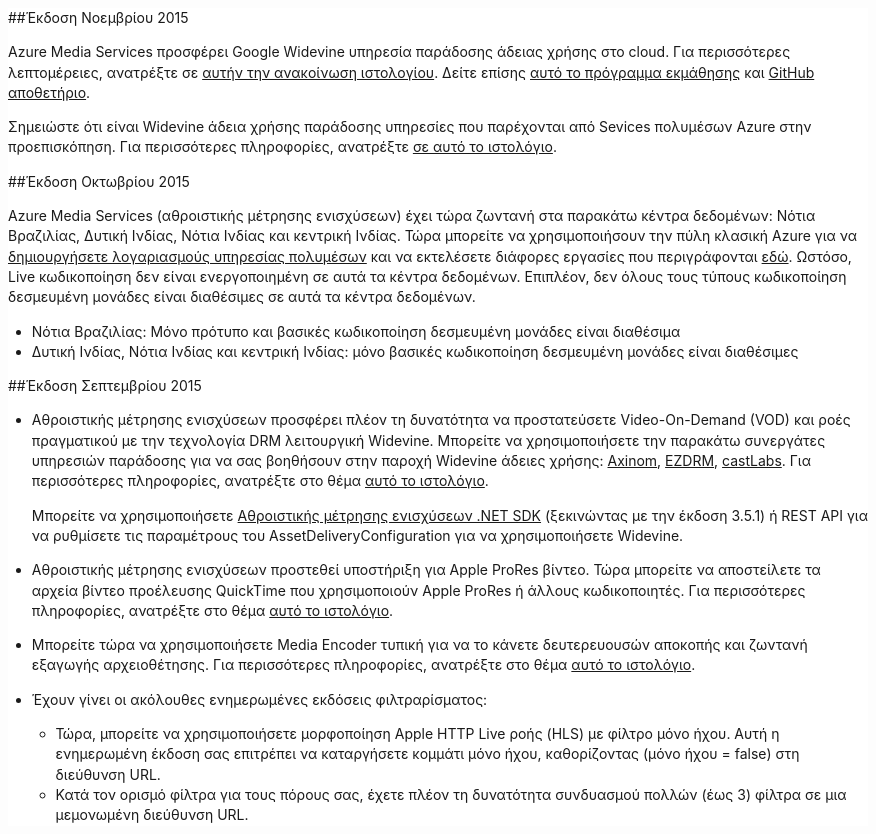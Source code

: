 
##<a id="nov_changes_15"></a>Έκδοση Νοεμβρίου 2015

Azure Media Services προσφέρει Google Widevine υπηρεσία παράδοσης άδειας χρήσης στο cloud. Για περισσότερες λεπτομέρειες, ανατρέξτε σε [αυτήν την ανακοίνωση ιστολογίου](https://azure.microsoft.com/blog/announcing-google-widevine-license-delivery-services-public-preview-in-azure-media-services/). Δείτε επίσης [αυτό το πρόγραμμα εκμάθησης](media-services-protect-with-drm.md) και [GitHub αποθετήριο](http://github.com/Azure-Samples/media-services-dotnet-dynamic-encryption-with-drm). 

Σημειώστε ότι είναι Widevine άδεια χρήσης παράδοσης υπηρεσίες που παρέχονται από Sevices πολυμέσων Azure στην προεπισκόπηση. Για περισσότερες πληροφορίες, ανατρέξτε [σε αυτό το ιστολόγιο](https://azure.microsoft.com/blog/announcing-google-widevine-license-delivery-services-public-preview-in-azure-media-services/).

##<a id="oct_changes_15"></a>Έκδοση Οκτωβρίου 2015

Azure Media Services (αθροιστικής μέτρησης ενισχύσεων) έχει τώρα ζωντανή στα παρακάτω κέντρα δεδομένων: Νότια Βραζιλίας, Δυτική Ινδίας, Νότια Ινδίας και κεντρική Ινδίας. Τώρα μπορείτε να χρησιμοποιήσουν την πύλη κλασική Azure για να [δημιουργήσετε λογαριασμούς υπηρεσίας πολυμέσων](media-services-portal-create-account.md) και να εκτελέσετε διάφορες εργασίες που περιγράφονται [εδώ](https://azure.microsoft.com/documentation/services/media-services/). Ωστόσο, Live κωδικοποίηση δεν είναι ενεργοποιημένη σε αυτά τα κέντρα δεδομένων. Επιπλέον, δεν όλους τους τύπους κωδικοποίηση δεσμευμένη μονάδες είναι διαθέσιμες σε αυτά τα κέντρα δεδομένων.

- Νότια Βραζιλίας: Μόνο πρότυπο και βασικές κωδικοποίηση δεσμευμένη μονάδες είναι διαθέσιμα
- Δυτική Ινδίας, Νότια Ινδίας και κεντρική Ινδίας: μόνο βασικές κωδικοποίηση δεσμευμένη μονάδες είναι διαθέσιμες


##<a id="september_changes_15"></a>Έκδοση Σεπτεμβρίου 2015 

- Αθροιστικής μέτρησης ενισχύσεων προσφέρει πλέον τη δυνατότητα να προστατεύσετε Video-On-Demand (VOD) και ροές πραγματικού με την τεχνολογία DRM λειτουργική Widevine. Μπορείτε να χρησιμοποιήσετε την παρακάτω συνεργάτες υπηρεσιών παράδοσης για να σας βοηθήσουν στην παροχή Widevine άδειες χρήσης: [Axinom](http://www.axinom.com/press/ibc-axinom-drm-6/), [EZDRM](http://ezdrm.com/), [castLabs](http://castlabs.com/company/partners/azure/). Για περισσότερες πληροφορίες, ανατρέξτε στο θέμα [αυτό το ιστολόγιο](https://azure.microsoft.com/blog/azure-media-services-adds-google-widevine-packaging-for-delivering-multi-drm-stream/).

    Μπορείτε να χρησιμοποιήσετε [Αθροιστικής μέτρησης ενισχύσεων .NET SDK](https://www.nuget.org/packages/windowsazure.mediaservices/) (ξεκινώντας με την έκδοση 3.5.1) ή REST API για να ρυθμίσετε τις παραμέτρους του AssetDeliveryConfiguration για να χρησιμοποιήσετε Widevine.  

- Αθροιστικής μέτρησης ενισχύσεων προστεθεί υποστήριξη για Apple ProRes βίντεο. Τώρα μπορείτε να αποστείλετε τα αρχεία βίντεο προέλευσης QuickTime που χρησιμοποιούν Apple ProRes ή άλλους κωδικοποιητές. Για περισσότερες πληροφορίες, ανατρέξτε στο θέμα [αυτό το ιστολόγιο](https://azure.microsoft.com/blog/announcing-support-for-apple-prores-videos-in-azure-media-services/).

- Μπορείτε τώρα να χρησιμοποιήσετε Media Encoder τυπική για να το κάνετε δευτερευουσών αποκοπής και ζωντανή εξαγωγής αρχειοθέτησης. Για περισσότερες πληροφορίες, ανατρέξτε στο θέμα [αυτό το ιστολόγιο](https://azure.microsoft.com/blog/sub-clipping-and-live-archive-extraction-with-media-encoder-standard/).

- Έχουν γίνει οι ακόλουθες ενημερωμένες εκδόσεις φιλτραρίσματος: 

    - Τώρα, μπορείτε να χρησιμοποιήσετε μορφοποίηση Apple HTTP Live ροής (HLS) με φίλτρο μόνο ήχου. Αυτή η ενημερωμένη έκδοση σας επιτρέπει να καταργήσετε κομμάτι μόνο ήχου, καθορίζοντας (μόνο ήχου = false) στη διεύθυνση URL.
    - Κατά τον ορισμό φίλτρα για τους πόρους σας, έχετε πλέον τη δυνατότητα συνδυασμού πολλών (έως 3) φίλτρα σε μια μεμονωμένη διεύθυνση URL.
